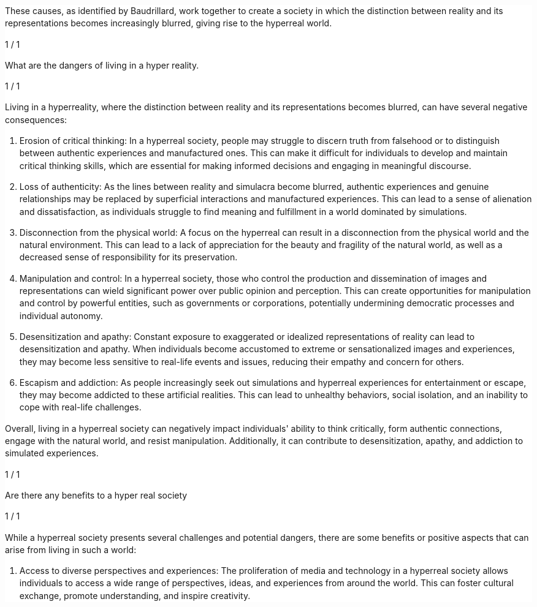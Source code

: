 
These causes, as identified by Baudrillard, work together to create a society in which the distinction between reality and its representations becomes increasingly blurred, giving rise to the hyperreal world.

1 / 1

What are the dangers of living in a hyper reality.

1 / 1

Living in a hyperreality, where the distinction between reality and its representations becomes blurred, can have several negative consequences:

1.  Erosion of critical thinking: In a hyperreal society, people may struggle to discern truth from falsehood or to distinguish between authentic experiences and manufactured ones. This can make it difficult for individuals to develop and maintain critical thinking skills, which are essential for making informed decisions and engaging in meaningful discourse.
    
2.  Loss of authenticity: As the lines between reality and simulacra become blurred, authentic experiences and genuine relationships may be replaced by superficial interactions and manufactured experiences. This can lead to a sense of alienation and dissatisfaction, as individuals struggle to find meaning and fulfillment in a world dominated by simulations.
    
3.  Disconnection from the physical world: A focus on the hyperreal can result in a disconnection from the physical world and the natural environment. This can lead to a lack of appreciation for the beauty and fragility of the natural world, as well as a decreased sense of responsibility for its preservation.
    
4.  Manipulation and control: In a hyperreal society, those who control the production and dissemination of images and representations can wield significant power over public opinion and perception. This can create opportunities for manipulation and control by powerful entities, such as governments or corporations, potentially undermining democratic processes and individual autonomy.
    
5.  Desensitization and apathy: Constant exposure to exaggerated or idealized representations of reality can lead to desensitization and apathy. When individuals become accustomed to extreme or sensationalized images and experiences, they may become less sensitive to real-life events and issues, reducing their empathy and concern for others.
    
6.  Escapism and addiction: As people increasingly seek out simulations and hyperreal experiences for entertainment or escape, they may become addicted to these artificial realities. This can lead to unhealthy behaviors, social isolation, and an inability to cope with real-life challenges.
    

Overall, living in a hyperreal society can negatively impact individuals' ability to think critically, form authentic connections, engage with the natural world, and resist manipulation. Additionally, it can contribute to desensitization, apathy, and addiction to simulated experiences.

1 / 1

Are there any benefits to a hyper real society

1 / 1

While a hyperreal society presents several challenges and potential dangers, there are some benefits or positive aspects that can arise from living in such a world:

1.  Access to diverse perspectives and experiences: The proliferation of media and technology in a hyperreal society allows individuals to access a wide range of perspectives, ideas, and experiences from around the world. This can foster cultural exchange, promote understanding, and inspire creativity.
    